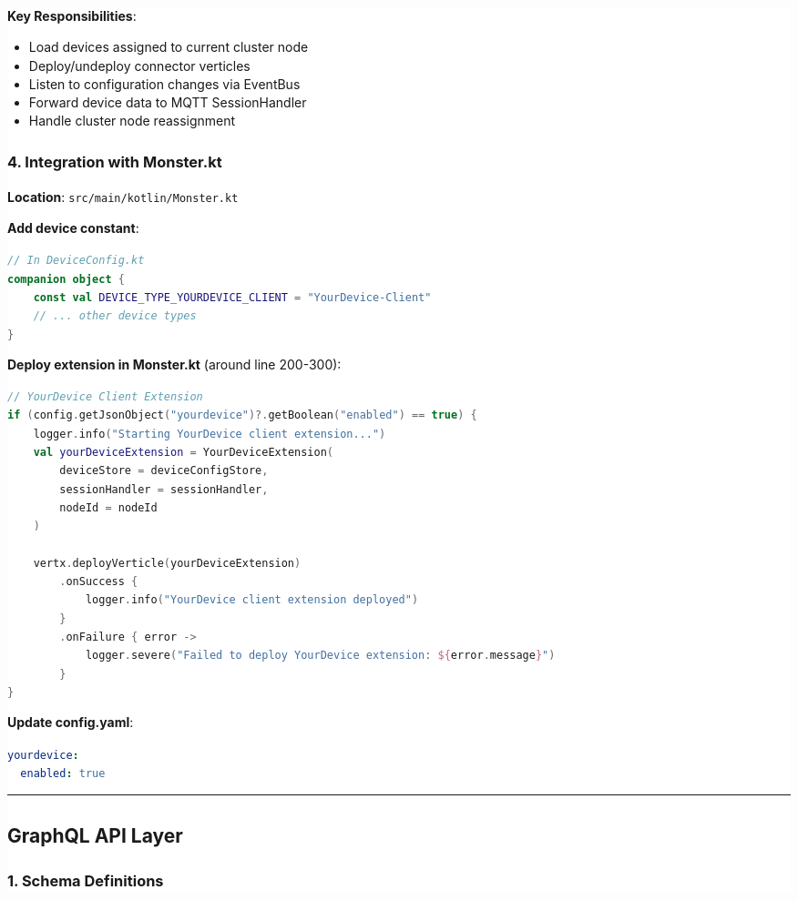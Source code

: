 **Key Responsibilities**:
- Load devices assigned to current cluster node
- Deploy/undeploy connector verticles
- Listen to configuration changes via EventBus
- Forward device data to MQTT SessionHandler
- Handle cluster node reassignment

### 4. Integration with Monster.kt

**Location**: `src/main/kotlin/Monster.kt`

**Add device constant**:

```kotlin
// In DeviceConfig.kt
companion object {
    const val DEVICE_TYPE_YOURDEVICE_CLIENT = "YourDevice-Client"
    // ... other device types
}
```

**Deploy extension in Monster.kt** (around line 200-300):

```kotlin
// YourDevice Client Extension
if (config.getJsonObject("yourdevice")?.getBoolean("enabled") == true) {
    logger.info("Starting YourDevice client extension...")
    val yourDeviceExtension = YourDeviceExtension(
        deviceStore = deviceConfigStore,
        sessionHandler = sessionHandler,
        nodeId = nodeId
    )

    vertx.deployVerticle(yourDeviceExtension)
        .onSuccess {
            logger.info("YourDevice client extension deployed")
        }
        .onFailure { error ->
            logger.severe("Failed to deploy YourDevice extension: ${error.message}")
        }
}
```

**Update config.yaml**:

```yaml
yourdevice:
  enabled: true
```

---

## GraphQL API Layer

### 1. Schema Definitions
